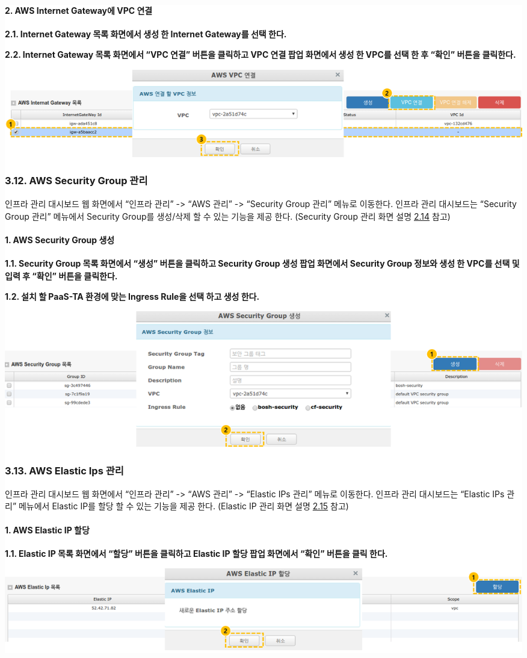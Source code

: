 #### 2.    AWS Internet Gateway에 VPC 연결

**2.1. Internet Gateway 목록 화면에서 생성 한 Internet Gateway를 선택 한다.**

**2.2. Internet Gateway 목록 화면에서 “VPC 연결” 버튼을 클릭하고 VPC 연결 팝업 화면에서 생성 한 VPC를 선택 한 후 “확인” 버튼을 클릭한다.**

![](../../../.gitbook/assets/AwsVpcAttach%20%284%29.png)

### 3.12.    AWS Security Group 관리

인프라 관리 대시보드 웹 화면에서 “인프라 관리” -&gt; “AWS 관리” -&gt; “Security Group 관리” 메뉴로 이동한다. 인프라 관리 대시보드는 “Security Group 관리” 메뉴에서 Security Group를 생성/삭제 할 수 있는 기능을 제공 한다. \(Security Group 관리 화면 설명 [2.14](paas-ta_-_-_-_-_-_v3.1.md#19) 참고\)

#### 1.    AWS Security Group 생성

**1.1. Security Group 목록 화면에서 “생성” 버튼을 클릭하고 Security Group 생성 팝업 화면에서 Security Group 정보와 생성 한 VPC를 선택 및 입력 후 “확인” 버튼을 클릭한다.**

**1.2. 설치 할 PaaS-TA 환경에 맞는 Ingress Rule을 선택 하고 생성 한다.**

![](../../../.gitbook/assets/AwsSecurityGroupAdd%20%284%29.png)

### 3.13.    AWS Elastic Ips 관리

인프라 관리 대시보드 웹 화면에서 “인프라 관리” -&gt; “AWS 관리” -&gt; “Elastic IPs 관리” 메뉴로 이동한다. 인프라 관리 대시보드는 “Elastic IPs 관리” 메뉴에서 Elastic IP를 할당 할 수 있는 기능을 제공 한다. \(Elastic IP 관리 화면 설명 [2.15](paas-ta_-_-_-_-_-_v3.1.md#20) 참고\)

#### 1.    AWS Elastic IP 할당

**1.1. Elastic IP 목록 화면에서 “할당” 버튼을 클릭하고 Elastic IP 할당 팝업 화면에서 “확인” 버튼을 클릭 한다.**

![](../../../.gitbook/assets/AwsElassticIpAdd%20%283%29.png)
